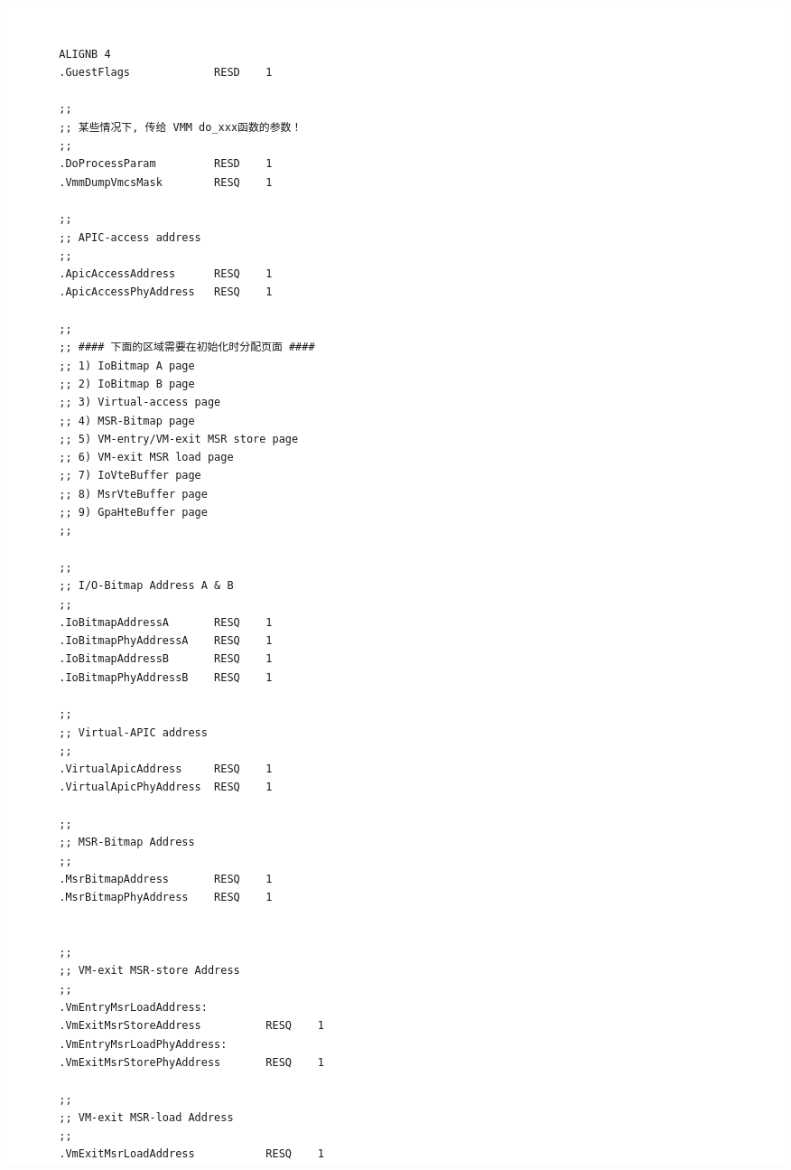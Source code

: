 ```


        ALIGNB 4
        .GuestFlags             RESD    1

        ;;
        ;; 某些情况下, 传给 VMM do_xxx函数的参数！
        ;;
        .DoProcessParam         RESD    1
        .VmmDumpVmcsMask        RESQ    1

        ;;
        ;; APIC-access address
        ;;
        .ApicAccessAddress      RESQ    1
        .ApicAccessPhyAddress   RESQ    1

        ;;
        ;; #### 下面的区域需要在初始化时分配页面 ####
        ;; 1) IoBitmap A page
        ;; 2) IoBitmap B page
        ;; 3) Virtual-access page
        ;; 4) MSR-Bitmap page
        ;; 5) VM-entry/VM-exit MSR store page
        ;; 6) VM-exit MSR load page
        ;; 7) IoVteBuffer page
        ;; 8) MsrVteBuffer page
        ;; 9) GpaHteBuffer page
        ;;

        ;;
        ;; I/O-Bitmap Address A & B
        ;;        
        .IoBitmapAddressA       RESQ    1
        .IoBitmapPhyAddressA    RESQ    1
        .IoBitmapAddressB       RESQ    1
        .IoBitmapPhyAddressB    RESQ    1

        ;;
        ;; Virtual-APIC address
        ;;
        .VirtualApicAddress     RESQ    1
        .VirtualApicPhyAddress  RESQ    1

        ;;
        ;; MSR-Bitmap Address
        ;;
        .MsrBitmapAddress       RESQ    1
        .MsrBitmapPhyAddress    RESQ    1


        ;;
        ;; VM-exit MSR-store Address
        ;; 
        .VmEntryMsrLoadAddress:       
        .VmExitMsrStoreAddress          RESQ    1
        .VmEntryMsrLoadPhyAddress:
        .VmExitMsrStorePhyAddress       RESQ    1

        ;;
        ;; VM-exit MSR-load Address
        ;;        
        .VmExitMsrLoadAddress           RESQ    1
```